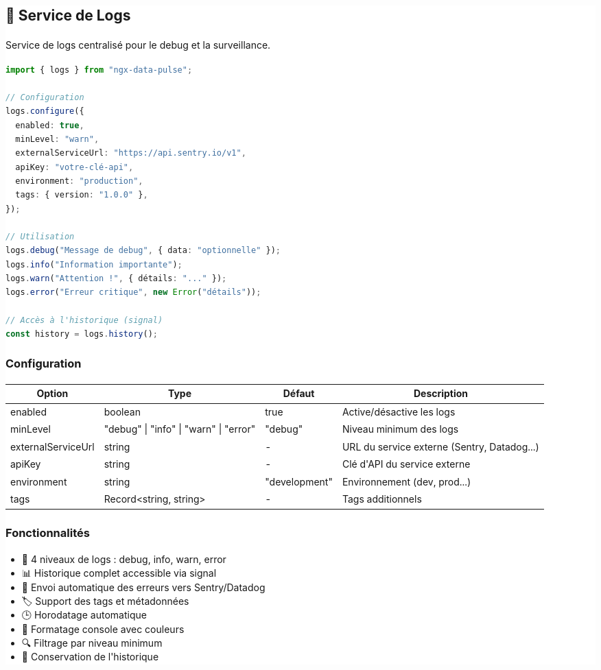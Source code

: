 ## 📝 Service de Logs

Service de logs centralisé pour le debug et la surveillance.

```typescript
import { logs } from "ngx-data-pulse";

// Configuration
logs.configure({
  enabled: true,
  minLevel: "warn",
  externalServiceUrl: "https://api.sentry.io/v1",
  apiKey: "votre-clé-api",
  environment: "production",
  tags: { version: "1.0.0" },
});

// Utilisation
logs.debug("Message de debug", { data: "optionnelle" });
logs.info("Information importante");
logs.warn("Attention !", { détails: "..." });
logs.error("Erreur critique", new Error("détails"));

// Accès à l'historique (signal)
const history = logs.history();
```

### Configuration

| Option             | Type                                   | Défaut        | Description                                 |
| ------------------ | -------------------------------------- | ------------- | ------------------------------------------- |
| enabled            | boolean                                | true          | Active/désactive les logs                   |
| minLevel           | "debug" \| "info" \| "warn" \| "error" | "debug"       | Niveau minimum des logs                     |
| externalServiceUrl | string                                 | -             | URL du service externe (Sentry, Datadog...) |
| apiKey             | string                                 | -             | Clé d'API du service externe                |
| environment        | string                                 | "development" | Environnement (dev, prod...)                |
| tags               | Record<string, string>                 | -             | Tags additionnels                           |

### Fonctionnalités

- 🎯 4 niveaux de logs : debug, info, warn, error
- 📊 Historique complet accessible via signal
- 🔄 Envoi automatique des erreurs vers Sentry/Datadog
- 🏷️ Support des tags et métadonnées
- 🕒 Horodatage automatique
- 🎨 Formatage console avec couleurs
- 🔍 Filtrage par niveau minimum
- 💾 Conservation de l'historique
